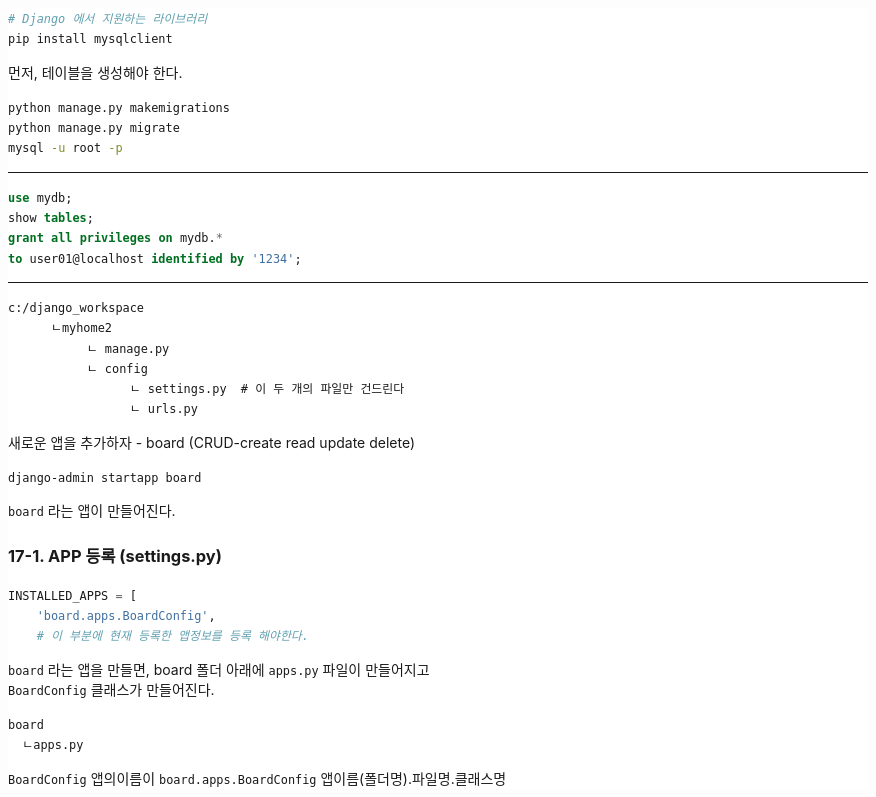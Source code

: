 ```bash
# Django 에서 지원하는 라이브러리
pip install mysqlclient 
```

먼저, 테이블을 생성해야 한다. 

```bash
python manage.py makemigrations
python manage.py migrate 
mysql -u root -p 
```

---

```sql
use mydb;
show tables;
grant all privileges on mydb.*
to user01@localhost identified by '1234';
```

---

```
c:/django_workspace
      ㄴmyhome2
           ㄴ manage.py 
           ㄴ config
                 ㄴ settings.py  # 이 두 개의 파일만 건드린다
                 ㄴ urls.py 
```

새로운 앱을 추가하자 - board (CRUD-create read update delete)

```bash
django-admin startapp board
```
`board` 라는 앱이 만들어진다. 


### 17-1. APP 등록 (settings.py)

```python
INSTALLED_APPS = [
    'board.apps.BoardConfig', 
    # 이 부분에 현재 등록한 앱정보를 등록 해야한다.
```
`board` 라는 앱을 만들면, board 폴더 아래에 `apps.py` 파일이 만들어지고 <br>
`BoardConfig` 클래스가 만들어진다. 


```
board 
  ㄴapps.py
```
`BoardConfig` 앱의이름이 
`board.apps.BoardConfig` 앱이름(폴더명).파일명.클래스명 
